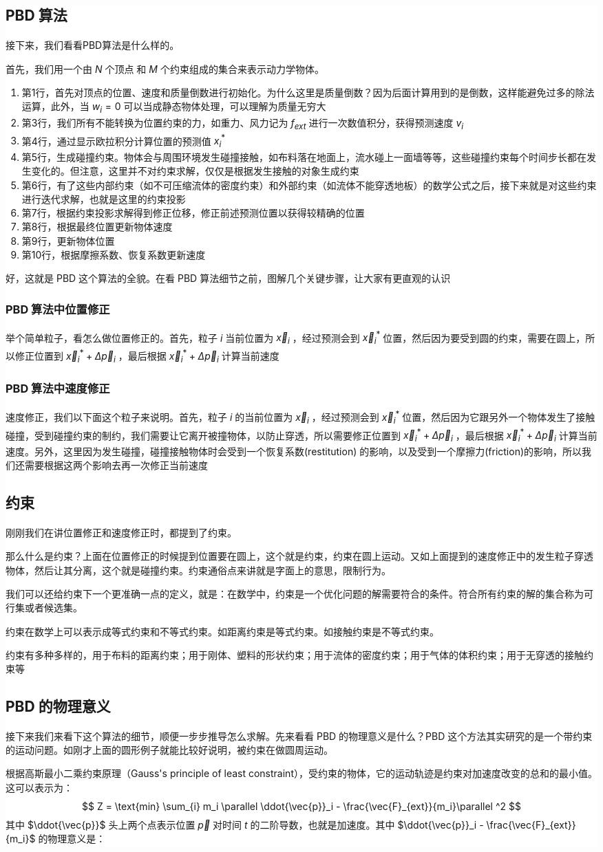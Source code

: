 ## PBD 算法

接下来，我们看看PBD算法是什么样的。

首先，我们用一个由 $N$ 个顶点 和 $M$ 个约束组成的集合来表示动力学物体。

1. 第1行，首先对顶点的位置、速度和质量倒数进行初始化。为什么这里是质量倒数？因为后面计算用到的是倒数，这样能避免过多的除法运算，此外，当 $w_i=0$ 可以当成静态物体处理，可以理解为质量无穷大
2. 第3行，我们所有不能转换为位置约束的力，如重力、风力记为 $f_{ext}$ 进行一次数值积分，获得预测速度 $v_i$ 
3. 第4行，通过显示欧拉积分计算位置的预测值 $x_i^*$ 
4. 第5行，生成碰撞约束。物体会与周围环境发生碰撞接触，如布料落在地面上，流水碰上一面墙等等，这些碰撞约束每个时间步长都在发生变化的。但注意，这里并不对约束求解，仅仅是根据发生接触的对象生成约束
5. 第6行，有了这些内部约束（如不可压缩流体的密度约束）和外部约束（如流体不能穿透地板）的数学公式之后，接下来就是对这些约束进行迭代求解，也就是这里的约束投影
6. 第7行，根据约束投影求解得到修正位移，修正前述预测位置以获得较精确的位置
7. 第8行，根据最终位置更新物体速度
8. 第9行，更新物体位置
9. 第10行，根据摩擦系数、恢复系数更新速度

好，这就是 PBD 这个算法的全貌。在看 PBD 算法细节之前，图解几个关键步骤，让大家有更直观的认识

### PBD 算法中位置修正

举个简单粒子，看怎么做位置修正的。首先，粒子 $i$ 当前位置为 $\vec{x}_i$ ，经过预测会到 $\vec{x}_i^*$ 位置，然后因为要受到圆的约束，需要在圆上，所以修正位置到  $\vec{x}_i^* + \Delta \vec{p}_i$ ，最后根据 $\vec{x}_i^* + \Delta \vec{p}_i$ 计算当前速度

### PBD 算法中速度修正

速度修正，我们以下面这个粒子来说明。首先，粒子 $i$ 的当前位置为 $\vec{x}_i$ ，经过预测会到 $\vec{x}_i^*$ 位置，然后因为它跟另外一个物体发生了接触碰撞，受到碰撞约束的制约，我们需要让它离开被撞物体，以防止穿透，所以需要修正位置到 $\vec{x}_i^* + \Delta \vec{p}_i$ ，最后根据 $\vec{x}_i^* + \Delta \vec{p}_i$ 计算当前速度。另外，这里因为发生碰撞，碰撞接触物体时会受到一个恢复系数(restitution) 的影响，以及受到一个摩擦力(friction)的影响，所以我们还需要根据这两个影响去再一次修正当前速度

## 约束

刚刚我们在讲位置修正和速度修正时，都提到了约束。

那么什么是约束？上面在位置修正的时候提到位置要在圆上，这个就是约束，约束在圆上运动。又如上面提到的速度修正中的发生粒子穿透物体，然后让其分离，这个就是碰撞约束。约束通俗点来讲就是字面上的意思，限制行为。

我们可以还给约束下一个更准确一点的定义，就是：在数学中，约束是一个优化问题的解需要符合的条件。符合所有约束的解的集合称为可行集或者候选集。

约束在数学上可以表示成等式约束和不等式约束。如距离约束是等式约束。如接触约束是不等式约束。

约束有多种多样的，用于布料的距离约束；用于刚体、塑料的形状约束；用于流体的密度约束；用于气体的体积约束；用于无穿透的接触约束等

## PBD 的物理意义

接下来我们来看下这个算法的细节，顺便一步步推导怎么求解。先来看看 PBD 的物理意义是什么？PBD 这个方法其实研究的是一个带约束的运动问题。如刚才上面的圆形例子就能比较好说明，被约束在做圆周运动。

根据高斯最小二乘约束原理（Gauss's principle of least constraint），受约束的物体，它的运动轨迹是约束对加速度改变的总和的最小值。这可以表示为：
$$
Z = \text{min} \sum_{i} m_i \parallel \ddot{\vec{p}}_i - \frac{\vec{F}_{ext}}{m_i}\parallel ^2
$$
其中 $\ddot{\vec{p}}$ 头上两个点表示位置 $\vec{p}$ 对时间 $t$ 的二阶导数，也就是加速度。其中 $\ddot{\vec{p}}_i - \frac{\vec{F}_{ext}}{m_i}$ 的物理意义是：
